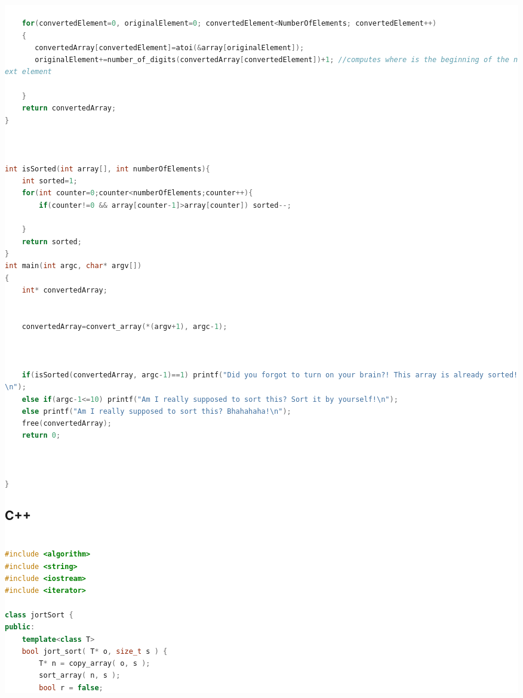```c

    for(convertedElement=0, originalElement=0; convertedElement<NumberOfElements; convertedElement++)
    {
       convertedArray[convertedElement]=atoi(&array[originalElement]);
       originalElement+=number_of_digits(convertedArray[convertedElement])+1; //computes where is the beginning of the next element

    }
    return convertedArray;
}



int isSorted(int array[], int numberOfElements){
    int sorted=1;
    for(int counter=0;counter<numberOfElements;counter++){
        if(counter!=0 && array[counter-1]>array[counter]) sorted--;

    }
    return sorted;
}
int main(int argc, char* argv[])
{
    int* convertedArray;


    convertedArray=convert_array(*(argv+1), argc-1);



    if(isSorted(convertedArray, argc-1)==1) printf("Did you forgot to turn on your brain?! This array is already sorted!\n");
    else if(argc-1<=10) printf("Am I really supposed to sort this? Sort it by yourself!\n");
    else printf("Am I really supposed to sort this? Bhahahaha!\n");
    free(convertedArray);
    return 0;



}

```



## C++


```cpp

#include <algorithm>
#include <string>
#include <iostream>
#include <iterator> 

class jortSort {
public:
    template<class T>
    bool jort_sort( T* o, size_t s ) {
        T* n = copy_array( o, s );
        sort_array( n, s );
        bool r = false;

```
